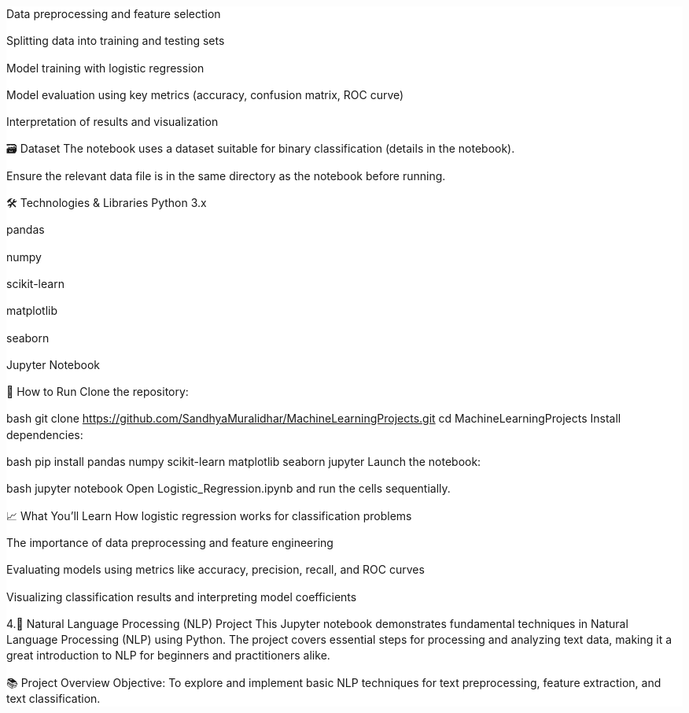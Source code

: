 Data preprocessing and feature selection

Splitting data into training and testing sets

Model training with logistic regression

Model evaluation using key metrics (accuracy, confusion matrix, ROC curve)

Interpretation of results and visualization

🗃️ Dataset
The notebook uses a dataset suitable for binary classification (details in the notebook).

Ensure the relevant data file is in the same directory as the notebook before running.

🛠️ Technologies & Libraries
Python 3.x

pandas

numpy

scikit-learn

matplotlib

seaborn

Jupyter Notebook

🚀 How to Run
Clone the repository:

bash
git clone https://github.com/SandhyaMuralidhar/MachineLearningProjects.git
cd MachineLearningProjects
Install dependencies:

bash
pip install pandas numpy scikit-learn matplotlib seaborn jupyter
Launch the notebook:

bash
jupyter notebook
Open Logistic_Regression.ipynb and run the cells sequentially.

📈 What You’ll Learn
How logistic regression works for classification problems

The importance of data preprocessing and feature engineering

Evaluating models using metrics like accuracy, precision, recall, and ROC curves

Visualizing classification results and interpreting model coefficients


4.📁 Natural Language Processing (NLP) Project
This Jupyter notebook demonstrates fundamental techniques in Natural Language Processing (NLP) using Python. The project covers essential steps for processing and analyzing text data, making it a great introduction to NLP for beginners and practitioners alike.

📚 Project Overview
Objective:
To explore and implement basic NLP techniques for text preprocessing, feature extraction, and text classification.
